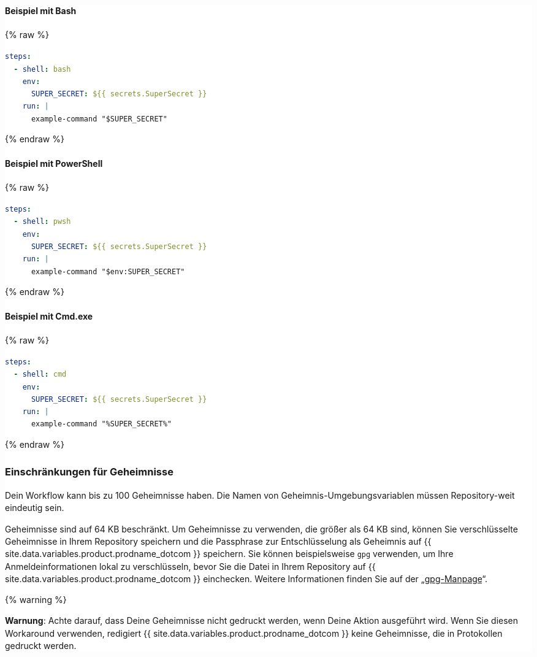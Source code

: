 #### Beispiel mit Bash

{% raw %}
```yaml
steps:
  - shell: bash
    env:
      SUPER_SECRET: ${{ secrets.SuperSecret }}
    run: |
      example-command "$SUPER_SECRET"
```
{% endraw %}

#### Beispiel mit PowerShell

{% raw %}
```yaml
steps:
  - shell: pwsh
    env:
      SUPER_SECRET: ${{ secrets.SuperSecret }}
    run: |
      example-command "$env:SUPER_SECRET"
```
{% endraw %}

#### Beispiel mit Cmd.exe

{% raw %}
```yaml
steps:
  - shell: cmd
    env:
      SUPER_SECRET: ${{ secrets.SuperSecret }}
    run: |
      example-command "%SUPER_SECRET%"
```
{% endraw %}

### Einschränkungen für Geheimnisse

Dein Workflow kann bis zu 100 Geheimnisse haben. Die Namen von Geheimnis-Umgebungsvariablen müssen Repository-weit eindeutig sein.

Geheimnisse sind auf 64 KB beschränkt. Um Geheimnisse zu verwenden, die größer als 64 KB sind, können Sie verschlüsselte Geheimnisse in Ihrem Repository speichern und die Passphrase zur Entschlüsselung als Geheimnis auf {{ site.data.variables.product.prodname_dotcom }} speichern. Sie können beispielsweise `gpg` verwenden, um Ihre Anmeldeinformationen lokal zu verschlüsseln, bevor Sie die Datei in Ihrem Repository auf {{ site.data.variables.product.prodname_dotcom }} einchecken. Weitere Informationen finden Sie auf der „[gpg-Manpage](https://www.gnupg.org/gph/de/manual/r1023.html)“.

{% warning %}

**Warnung**: Achte darauf, dass Deine Geheimnisse nicht gedruckt werden, wenn Deine Aktion ausgeführt wird. Wenn Sie diesen Workaround verwenden, redigiert {{ site.data.variables.product.prodname_dotcom }} keine Geheimnisse, die in Protokollen gedruckt werden.
